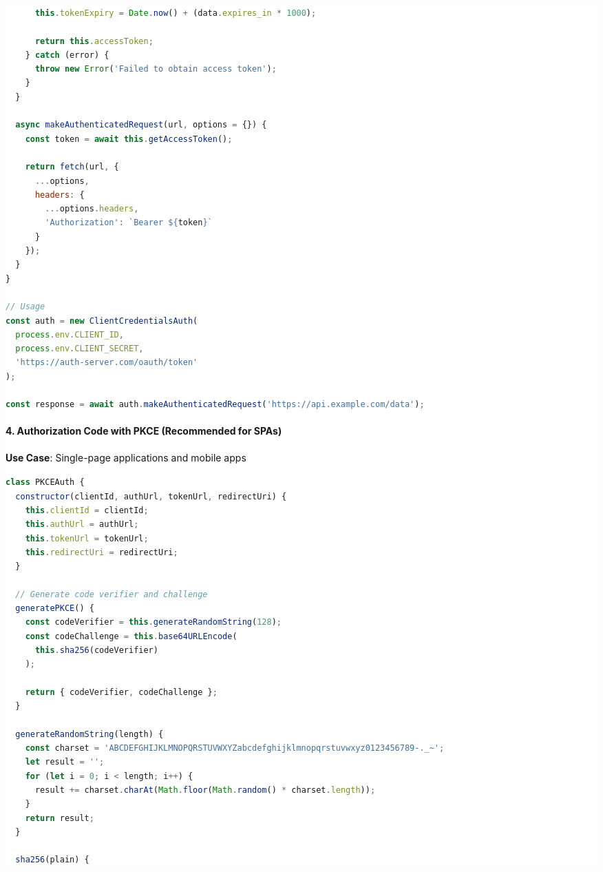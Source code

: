 ```javascript
      this.tokenExpiry = Date.now() + (data.expires_in * 1000);
      
      return this.accessToken;
    } catch (error) {
      throw new Error('Failed to obtain access token');
    }
  }
  
  async makeAuthenticatedRequest(url, options = {}) {
    const token = await this.getAccessToken();
    
    return fetch(url, {
      ...options,
      headers: {
        ...options.headers,
        'Authorization': `Bearer ${token}`
      }
    });
  }
}

// Usage
const auth = new ClientCredentialsAuth(
  process.env.CLIENT_ID,
  process.env.CLIENT_SECRET,
  'https://auth-server.com/oauth/token'
);

const response = await auth.makeAuthenticatedRequest('https://api.example.com/data');
```

#### 4. Authorization Code with PKCE (Recommended for SPAs)

**Use Case**: Single-page applications and mobile apps

```javascript
class PKCEAuth {
  constructor(clientId, authUrl, tokenUrl, redirectUri) {
    this.clientId = clientId;
    this.authUrl = authUrl;
    this.tokenUrl = tokenUrl;
    this.redirectUri = redirectUri;
  }
  
  // Generate code verifier and challenge
  generatePKCE() {
    const codeVerifier = this.generateRandomString(128);
    const codeChallenge = this.base64URLEncode(
      this.sha256(codeVerifier)
    );
    
    return { codeVerifier, codeChallenge };
  }
  
  generateRandomString(length) {
    const charset = 'ABCDEFGHIJKLMNOPQRSTUVWXYZabcdefghijklmnopqrstuvwxyz0123456789-._~';
    let result = '';
    for (let i = 0; i < length; i++) {
      result += charset.charAt(Math.floor(Math.random() * charset.length));
    }
    return result;
  }
  
  sha256(plain) {
```